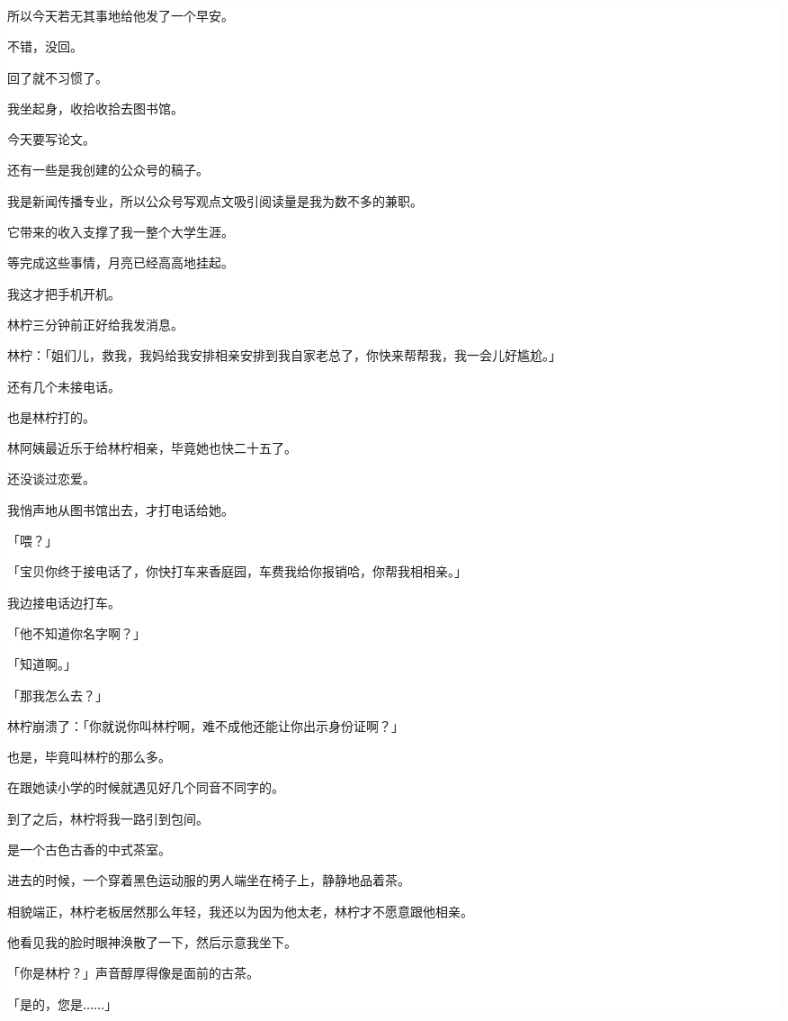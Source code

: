 所以今天若无其事地给他发了一个早安。

不错，没回。

回了就不习惯了。

我坐起身，收拾收拾去图书馆。

今天要写论文。

还有一些是我创建的公众号的稿子。

我是新闻传播专业，所以公众号写观点文吸引阅读量是我为数不多的兼职。

它带来的收入支撑了我一整个大学生涯。

等完成这些事情，月亮已经高高地挂起。

我这才把手机开机。

林柠三分钟前正好给我发消息。

林柠：「姐们儿，救我，我妈给我安排相亲安排到我自家老总了，你快来帮帮我，我一会儿好尴尬。」

还有几个未接电话。

也是林柠打的。

林阿姨最近乐于给林柠相亲，毕竟她也快二十五了。

还没谈过恋爱。

我悄声地从图书馆出去，才打电话给她。

「喂？」

「宝贝你终于接电话了，你快打车来香庭园，车费我给你报销哈，你帮我相相亲。」

我边接电话边打车。

「他不知道你名字啊？」

「知道啊。」

「那我怎么去？」

林柠崩溃了：「你就说你叫林柠啊，难不成他还能让你出示身份证啊？」

也是，毕竟叫林柠的那么多。

在跟她读小学的时候就遇见好几个同音不同字的。

到了之后，林柠将我一路引到包间。

是一个古色古香的中式茶室。

进去的时候，一个穿着黑色运动服的男人端坐在椅子上，静静地品着茶。

相貌端正，林柠老板居然那么年轻，我还以为因为他太老，林柠才不愿意跟他相亲。

他看见我的脸时眼神涣散了一下，然后示意我坐下。

「你是林柠？」声音醇厚得像是面前的古茶。

「是的，您是……」
